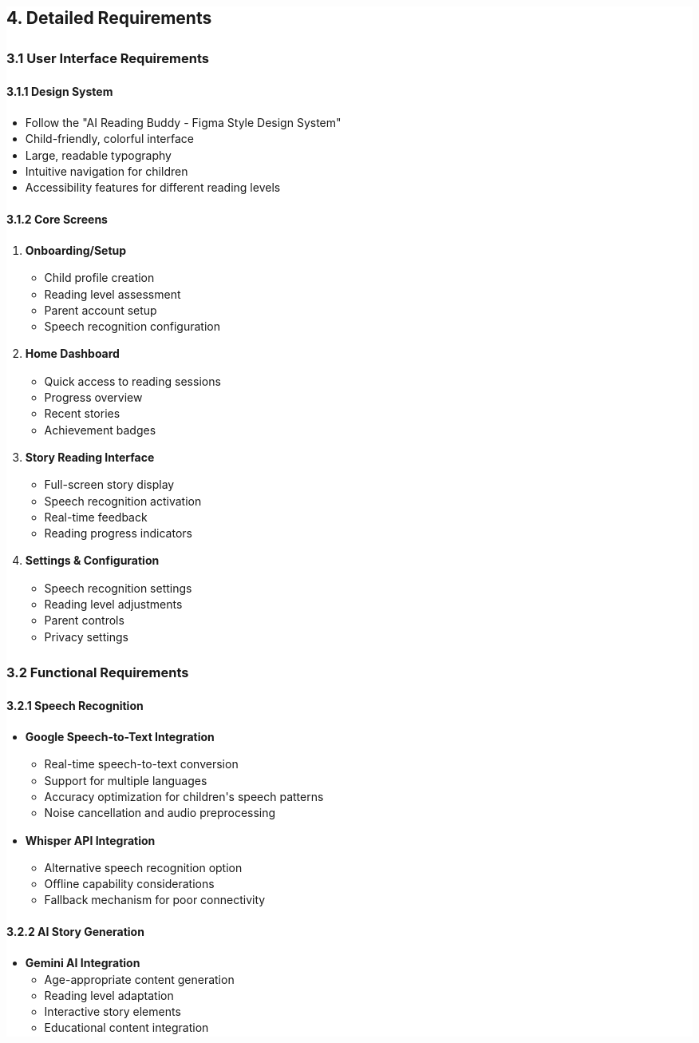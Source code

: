 ## 4. Detailed Requirements

### 3.1 User Interface Requirements

#### 3.1.1 Design System
- Follow the "AI Reading Buddy - Figma Style Design System"
- Child-friendly, colorful interface
- Large, readable typography
- Intuitive navigation for children
- Accessibility features for different reading levels

#### 3.1.2 Core Screens
1. **Onboarding/Setup**
   - Child profile creation
   - Reading level assessment
   - Parent account setup
   - Speech recognition configuration

2. **Home Dashboard**
   - Quick access to reading sessions
   - Progress overview
   - Recent stories
   - Achievement badges

3. **Story Reading Interface**
   - Full-screen story display
   - Speech recognition activation
   - Real-time feedback
   - Reading progress indicators

4. **Settings & Configuration**
   - Speech recognition settings
   - Reading level adjustments
   - Parent controls
   - Privacy settings

### 3.2 Functional Requirements

#### 3.2.1 Speech Recognition
- **Google Speech-to-Text Integration**
  - Real-time speech-to-text conversion
  - Support for multiple languages
  - Accuracy optimization for children's speech patterns
  - Noise cancellation and audio preprocessing

- **Whisper API Integration**
  - Alternative speech recognition option
  - Offline capability considerations
  - Fallback mechanism for poor connectivity

#### 3.2.2 AI Story Generation
- **Gemini AI Integration**
  - Age-appropriate content generation
  - Reading level adaptation
  - Interactive story elements
  - Educational content integration
